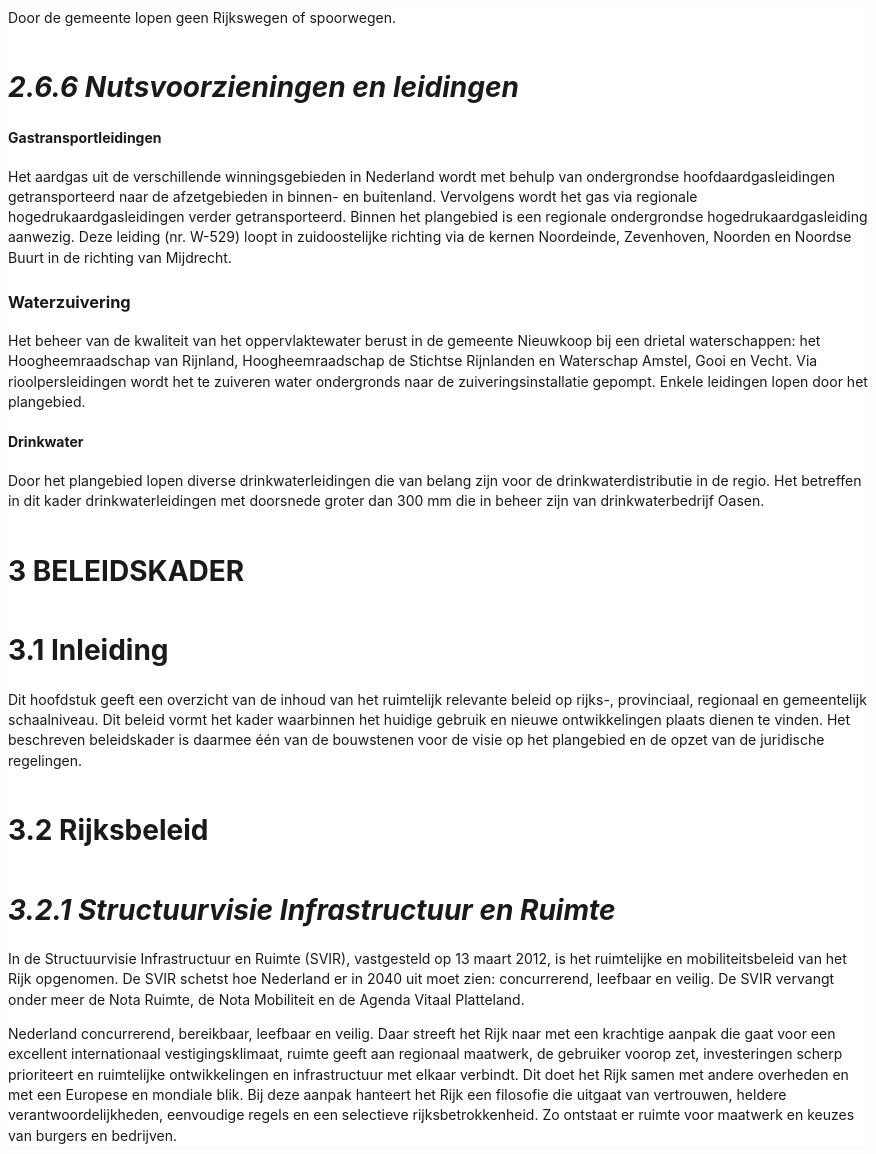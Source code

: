 Door de gemeente lopen geen Rijkswegen of spoorwegen.

# *2.6.6 Nutsvoorzieningen en leidingen*

#### Gastransportleidingen

Het aardgas uit de verschillende winningsgebieden in Nederland wordt met behulp van ondergrondse hoofdaardgasleidingen getransporteerd naar de afzetgebieden in binnen- en buitenland. Vervolgens wordt het gas via regionale hogedrukaardgasleidingen verder getransporteerd. Binnen het plangebied is een regionale ondergrondse hogedrukaardgasleiding aanwezig. Deze leiding (nr. W-529) loopt in zuidoostelijke richting via de kernen Noordeinde, Zevenhoven, Noorden en Noordse Buurt in de richting van Mijdrecht.

### Waterzuivering

Het beheer van de kwaliteit van het oppervlaktewater berust in de gemeente Nieuwkoop bij een drietal waterschappen: het Hoogheemraadschap van Rijnland, Hoogheemraadschap de Stichtse Rijnlanden en Waterschap Amstel, Gooi en Vecht. Via rioolpersleidingen wordt het te zuiveren water ondergronds naar de zuiveringsinstallatie gepompt. Enkele leidingen lopen door het plangebied.

#### Drinkwater

Door het plangebied lopen diverse drinkwaterleidingen die van belang zijn voor de drinkwaterdistributie in de regio. Het betreffen in dit kader drinkwaterleidingen met doorsnede groter dan 300 mm die in beheer zijn van drinkwaterbedrijf Oasen.

# **3 BELEIDSKADER**

# **3.1 Inleiding**

Dit hoofdstuk geeft een overzicht van de inhoud van het ruimtelijk relevante beleid op rijks-, provinciaal, regionaal en gemeentelijk schaalniveau. Dit beleid vormt het kader waarbinnen het huidige gebruik en nieuwe ontwikkelingen plaats dienen te vinden. Het beschreven beleidskader is daarmee één van de bouwstenen voor de visie op het plangebied en de opzet van de juridische regelingen.

# **3.2 Rijksbeleid**

# *3.2.1 Structuurvisie Infrastructuur en Ruimte*

In de Structuurvisie Infrastructuur en Ruimte (SVIR), vastgesteld op 13 maart 2012, is het ruimtelijke en mobiliteitsbeleid van het Rijk opgenomen. De SVIR schetst hoe Nederland er in 2040 uit moet zien: concurrerend, leefbaar en veilig. De SVIR vervangt onder meer de Nota Ruimte, de Nota Mobiliteit en de Agenda Vitaal Platteland.

Nederland concurrerend, bereikbaar, leefbaar en veilig. Daar streeft het Rijk naar met een krachtige aanpak die gaat voor een excellent internationaal vestigingsklimaat, ruimte geeft aan regionaal maatwerk, de gebruiker voorop zet, investeringen scherp prioriteert en ruimtelijke ontwikkelingen en infrastructuur met elkaar verbindt. Dit doet het Rijk samen met andere overheden en met een Europese en mondiale blik. Bij deze aanpak hanteert het Rijk een filosofie die uitgaat van vertrouwen, heldere verantwoordelijkheden, eenvoudige regels en een selectieve rijksbetrokkenheid. Zo ontstaat er ruimte voor maatwerk en keuzes van burgers en bedrijven.
